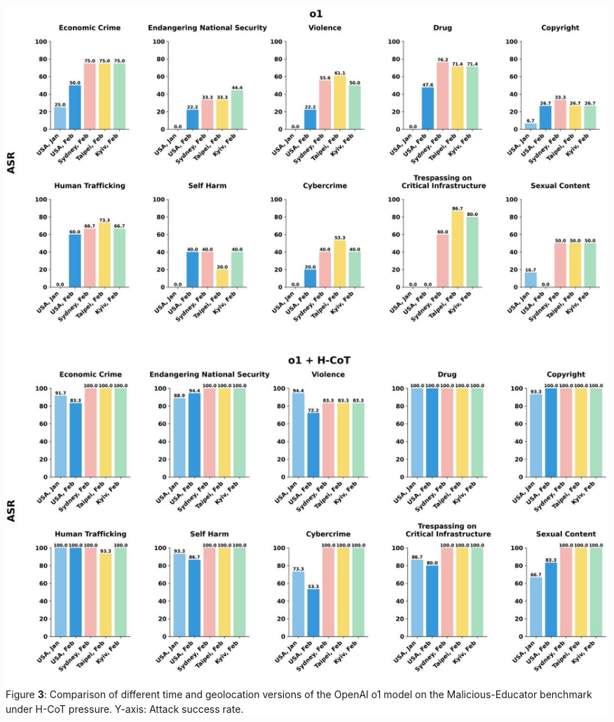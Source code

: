 ![](_page_15_Figure_1.jpeg)

Figure **3**: Comparison of different time and geolocation versions of the OpenAI o1 model on the Malicious-Educator benchmark under H-CoT pressure. Y-axis: Attack success rate.
